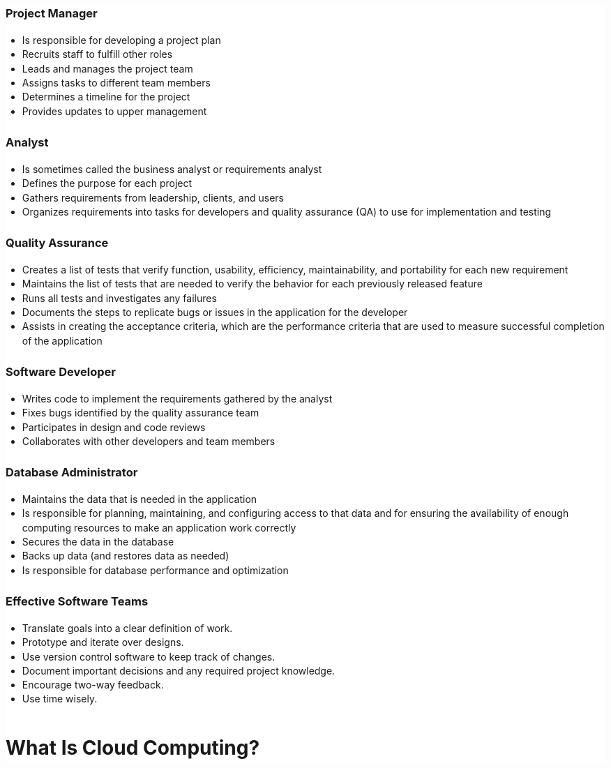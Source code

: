 ### Project Manager
- Is responsible for developing a project plan
- Recruits staff to fulfill other roles
- Leads and manages the project team
- Assigns tasks to different team members
- Determines a timeline for the project
- Provides updates to upper management

### Analyst
- Is sometimes called the business analyst or requirements analyst
- Defines the purpose for each project
- Gathers requirements from leadership, clients, and users
- Organizes requirements into tasks for developers and quality assurance (QA) to use for implementation and testing

### Quality Assurance
- Creates a list of tests that verify function, usability, efficiency, maintainability, and portability for each new requirement
- Maintains the list of tests that are needed to verify the behavior for each previously released feature
- Runs all tests and investigates any failures
- Documents the steps to replicate bugs or issues in the application for the developer
- Assists in creating the acceptance criteria, which are the performance criteria that are used to measure successful completion of the application

### Software Developer
- Writes code to implement the requirements gathered by the analyst
- Fixes bugs identified by the quality assurance team
- Participates in design and code reviews
- Collaborates with other developers and team members

### Database Administrator
- Maintains the data that is needed in the application
- Is responsible for planning, maintaining, and configuring access to that data and for ensuring the availability of enough computing resources to make an application work correctly
- Secures the data in the database
- Backs up data (and restores data as needed)
- Is responsible for database performance and optimization

### Effective Software Teams
- Translate goals into a clear definition of work.
- Prototype and iterate over designs.
- Use version control software to keep track of changes.
- Document important decisions and any required project knowledge.
- Encourage two-way feedback.
- Use time wisely.

# What Is Cloud Computing?
